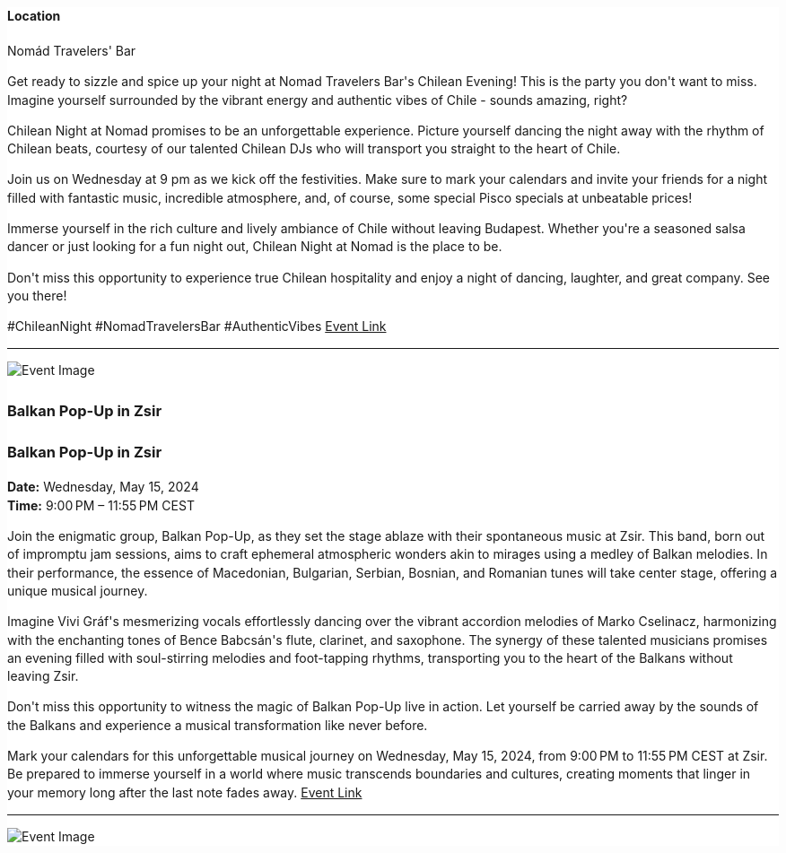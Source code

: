 #### Location
Nomád Travelers' Bar

Get ready to sizzle and spice up your night at Nomad Travelers Bar's Chilean Evening! This is the party you don't want to miss. Imagine yourself surrounded by the vibrant energy and authentic vibes of Chile - sounds amazing, right? 

Chilean Night at Nomad promises to be an unforgettable experience. Picture yourself dancing the night away with the rhythm of Chilean beats, courtesy of our talented Chilean DJs who will transport you straight to the heart of Chile.

Join us on Wednesday at 9 pm as we kick off the festivities. Make sure to mark your calendars and invite your friends for a night filled with fantastic music, incredible atmosphere, and, of course, some special Pisco specials at unbeatable prices! 

Immerse yourself in the rich culture and lively ambiance of Chile without leaving Budapest. Whether you're a seasoned salsa dancer or just looking for a fun night out, Chilean Night at Nomad is the place to be.

Don't miss this opportunity to experience true Chilean hospitality and enjoy a night of dancing, laughter, and great company. See you there! 

#ChileanNight #NomadTravelersBar #AuthenticVibes
[Event Link](https://facebook.com/events/354684530492540)

---
![Event Image](https://scontent-fra3-2.xx.fbcdn.net/v/t39.30808-6/441147117_446770291388638_1904057865240159035_n.jpg?stp=dst-jpg_p960x960&_nc_cat=104&ccb=1-7&_nc_sid=5f2048&_nc_ohc=zOyu6Qgun1cQ7kNvgF1gScJ&_nc_ht=scontent-fra3-2.xx&oh=00_AYAnaTvhxo1THUOUjoEwvPEXcFRFJ7AasloNlVp2O1-7Nw&oe=664A02B0)

 ### Balkan Pop-Up in Zsir

### Balkan Pop-Up in Zsir

**Date:** Wednesday, May 15, 2024  
**Time:** 9:00 PM – 11:55 PM CEST  

Join the enigmatic group, Balkan Pop-Up, as they set the stage ablaze with their spontaneous music at Zsir. This band, born out of impromptu jam sessions, aims to craft ephemeral atmospheric wonders akin to mirages using a medley of Balkan melodies. In their performance, the essence of Macedonian, Bulgarian, Serbian, Bosnian, and Romanian tunes will take center stage, offering a unique musical journey.

Imagine Vivi Gráf's mesmerizing vocals effortlessly dancing over the vibrant accordion melodies of Marko Cselinacz, harmonizing with the enchanting tones of Bence Babcsán's flute, clarinet, and saxophone. The synergy of these talented musicians promises an evening filled with soul-stirring melodies and foot-tapping rhythms, transporting you to the heart of the Balkans without leaving Zsir.

Don't miss this opportunity to witness the magic of Balkan Pop-Up live in action. Let yourself be carried away by the sounds of the Balkans and experience a musical transformation like never before.

Mark your calendars for this unforgettable musical journey on Wednesday, May 15, 2024, from 9:00 PM to 11:55 PM CEST at Zsir. Be prepared to immerse yourself in a world where music transcends boundaries and cultures, creating moments that linger in your memory long after the last note fades away.
[Event Link](https://facebook.com/events/805148688212591)

---
![Event Image](https://scontent-fra5-1.xx.fbcdn.net/v/t39.30808-6/438165423_1266803301069996_106986334330600094_n.jpg?stp=dst-jpg_s960x960&_nc_cat=100&ccb=1-7&_nc_sid=5f2048&_nc_ohc=n-mZFoIrJS4Q7kNvgHzCD7e&_nc_ht=scontent-fra5-1.xx&oh=00_AYD3r4XTOpKxN_UAoV4zpWTDAUvbNhIkUb2-UdimPUQjPQ&oe=664A0FD4)
